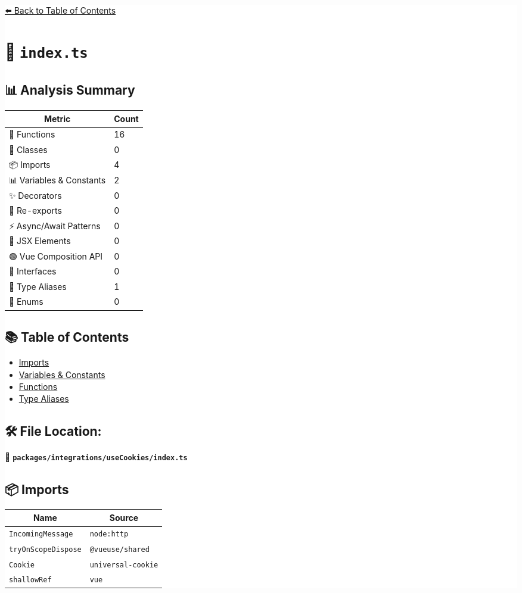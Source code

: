 [⬅️ Back to Table of Contents](../../../index.md)

# 📄 `index.ts`

## 📊 Analysis Summary

| Metric | Count |
|--------|-------|
| 🔧 Functions | 16 |
| 🧱 Classes | 0 |
| 📦 Imports | 4 |
| 📊 Variables & Constants | 2 |
| ✨ Decorators | 0 |
| 🔄 Re-exports | 0 |
| ⚡ Async/Await Patterns | 0 |
| 💠 JSX Elements | 0 |
| 🟢 Vue Composition API | 0 |
| 📐 Interfaces | 0 |
| 📑 Type Aliases | 1 |
| 🎯 Enums | 0 |

## 📚 Table of Contents

- [Imports](#imports)
- [Variables & Constants](#variables-constants)
- [Functions](#functions)
- [Type Aliases](#type-aliases)

## 🛠️ File Location:
📂 **`packages/integrations/useCookies/index.ts`**

## 📦 Imports

| Name | Source |
|------|--------|
| `IncomingMessage` | `node:http` |
| `tryOnScopeDispose` | `@vueuse/shared` |
| `Cookie` | `universal-cookie` |
| `shallowRef` | `vue` |
